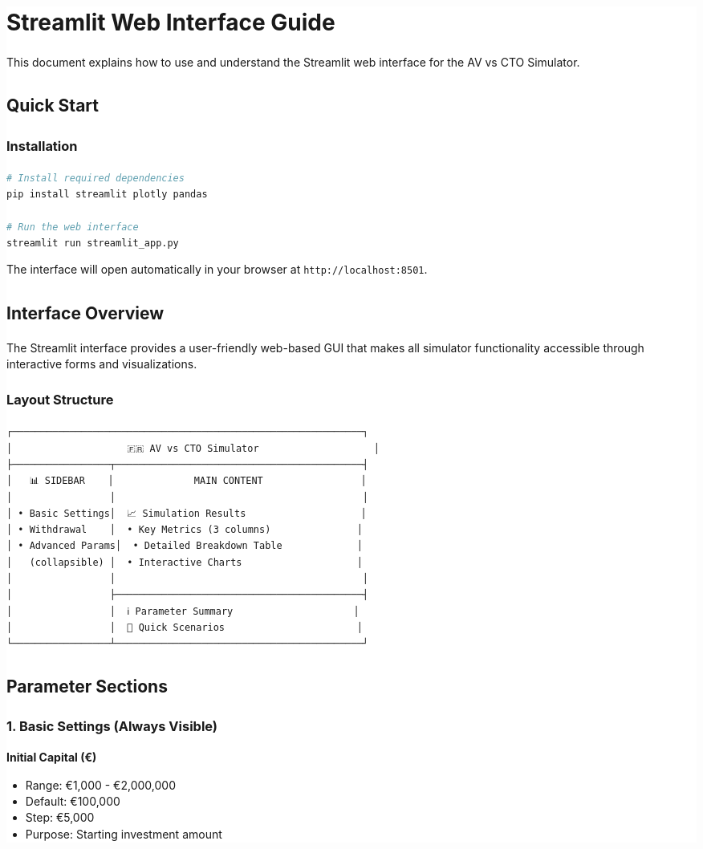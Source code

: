# Streamlit Web Interface Guide

This document explains how to use and understand the Streamlit web interface for the AV vs CTO Simulator.

## Quick Start

### Installation
```bash
# Install required dependencies
pip install streamlit plotly pandas

# Run the web interface
streamlit run streamlit_app.py
```

The interface will open automatically in your browser at `http://localhost:8501`.

## Interface Overview

The Streamlit interface provides a user-friendly web-based GUI that makes all simulator functionality accessible through interactive forms and visualizations.

### Layout Structure

```
┌─────────────────────────────────────────────────────────────┐
│                    🇫🇷 AV vs CTO Simulator                    │
├─────────────────┬───────────────────────────────────────────┤
│   📊 SIDEBAR    │              MAIN CONTENT                 │
│                 │                                           │
│ • Basic Settings│  📈 Simulation Results                    │
│ • Withdrawal    │  • Key Metrics (3 columns)               │
│ • Advanced Params│  • Detailed Breakdown Table             │
│   (collapsible) │  • Interactive Charts                    │
│                 │                                           │
│                 ├───────────────────────────────────────────┤
│                 │  ℹ️ Parameter Summary                     │
│                 │  🎯 Quick Scenarios                       │
└─────────────────┴───────────────────────────────────────────┘
```

## Parameter Sections

### 1. Basic Settings (Always Visible)

**Initial Capital (€)**
- Range: €1,000 - €2,000,000
- Default: €100,000
- Step: €5,000
- Purpose: Starting investment amount

